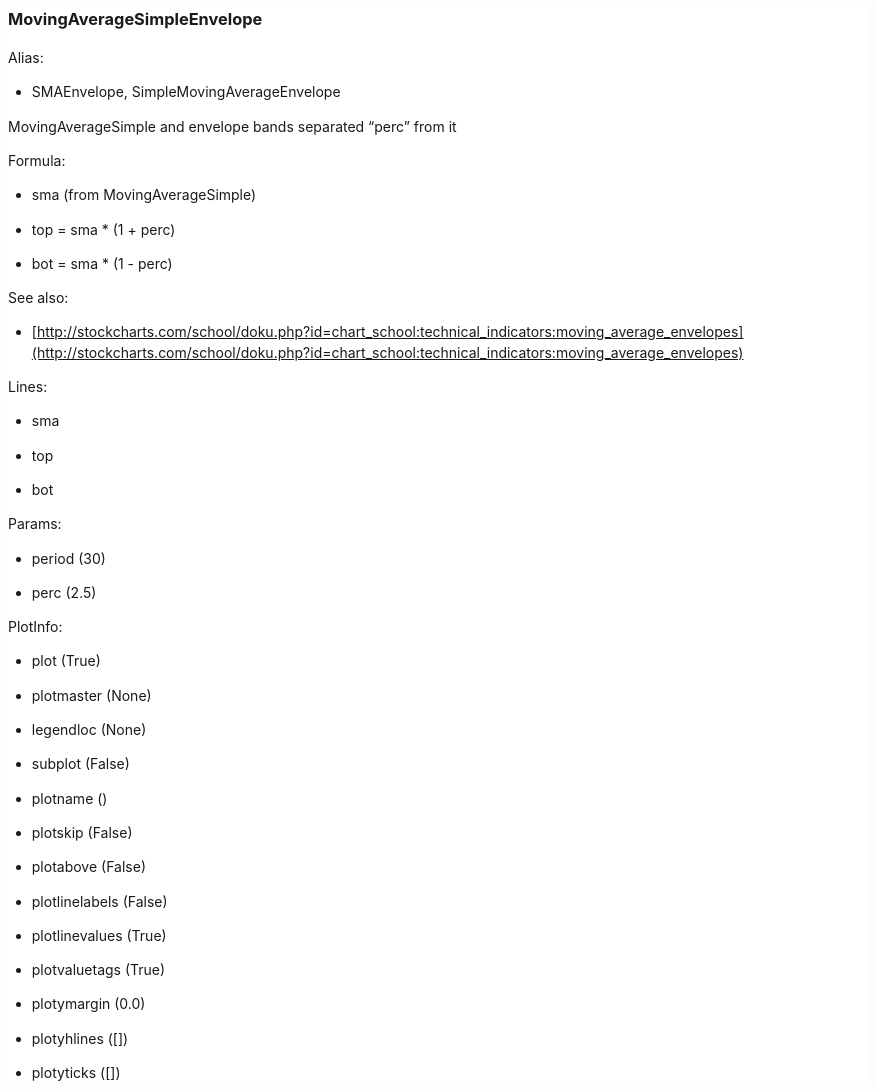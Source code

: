 ### MovingAverageSimpleEnvelope

Alias:

*   SMAEnvelope, SimpleMovingAverageEnvelope

MovingAverageSimple and envelope bands separated “perc” from it

Formula:

*   sma (from MovingAverageSimple)

*   top = sma * (1 + perc)

*   bot = sma * (1 - perc)

See also:

*   [http://stockcharts.com/school/doku.php?id=chart_school:technical_indicators:moving_average_envelopes](http://stockcharts.com/school/doku.php?id=chart_school:technical_indicators:moving_average_envelopes)

Lines:

*   sma

*   top

*   bot

Params:

*   period (30)

*   perc (2.5)

PlotInfo:

*   plot (True)

*   plotmaster (None)

*   legendloc (None)

*   subplot (False)

*   plotname ()

*   plotskip (False)

*   plotabove (False)

*   plotlinelabels (False)

*   plotlinevalues (True)

*   plotvaluetags (True)

*   plotymargin (0.0)

*   plotyhlines ([])

*   plotyticks ([])

